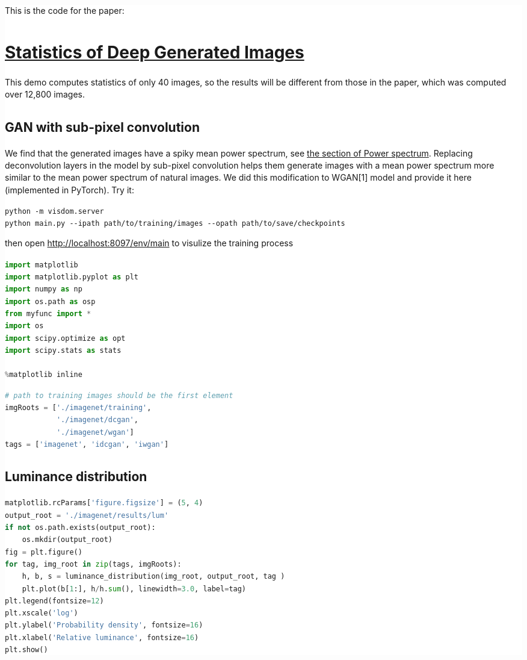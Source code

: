 
This is the code for the paper:

# [Statistics of Deep Generated Images](https://arxiv.org/pdf/1708.02688.pdf)

This demo computes statistics of only 40 images, so the results will be different from those in the paper, which was computed over 12,800 images. 

## GAN with sub-pixel convolution
We find that the generated images have a spiky mean power spectrum, see [the section of Power spectrum](#power-spectrum). Replacing deconvolution layers in the model by sub-pixel convolution helps them generate images with a mean power spectrum more similar to the mean power spectrum of natural images. We did this modification to WGAN[1] model and provide it here (implemented in PyTorch). Try it:

```shell
python -m visdom.server
python main.py --ipath path/to/training/images --opath path/to/save/checkpoints
```

then open [http://localhost:8097/env/main](http://localhost:8097/env/main) to visulize the training process


```python
import matplotlib
import matplotlib.pyplot as plt
import numpy as np
import os.path as osp
from myfunc import *
import os
import scipy.optimize as opt
import scipy.stats as stats

%matplotlib inline
```


```python
# path to training images should be the first element
imgRoots = ['./imagenet/training',
            './imagenet/dcgan',
            './imagenet/wgan']
tags = ['imagenet', 'idcgan', 'iwgan']
```

## Luminance distribution


```python
matplotlib.rcParams['figure.figsize'] = (5, 4)
output_root = './imagenet/results/lum'
if not os.path.exists(output_root):
    os.mkdir(output_root)
fig = plt.figure()
for tag, img_root in zip(tags, imgRoots):
    h, b, s = luminance_distribution(img_root, output_root, tag )
    plt.plot(b[1:], h/h.sum(), linewidth=3.0, label=tag)
plt.legend(fontsize=12)
plt.xscale('log')
plt.ylabel('Probability density', fontsize=16)
plt.xlabel('Relative luminance', fontsize=16)
plt.show()
```
